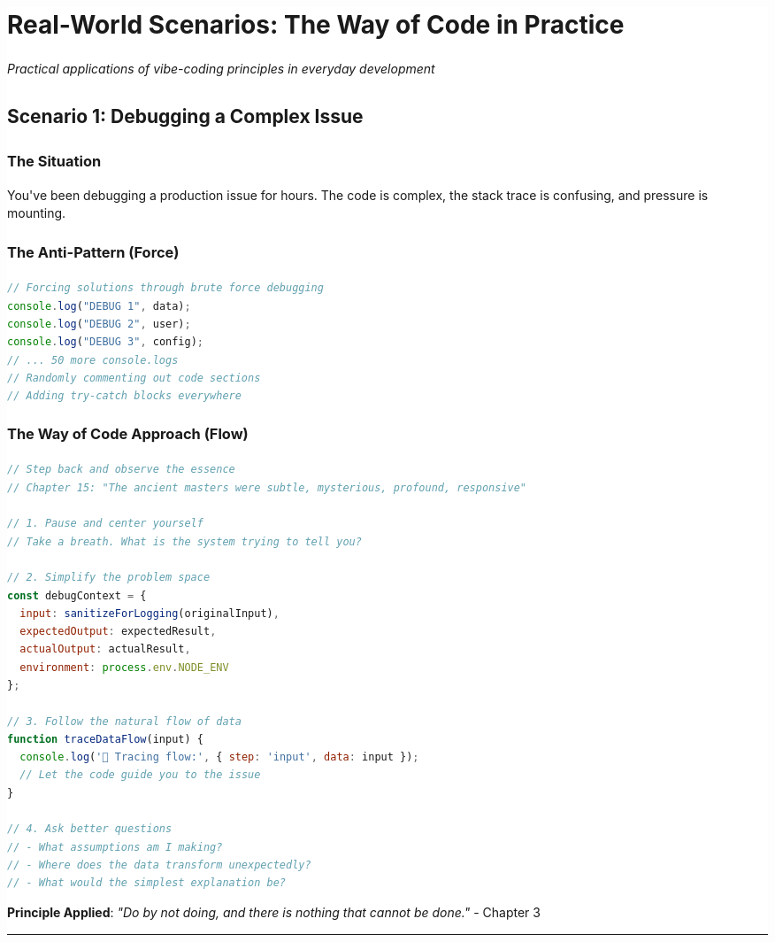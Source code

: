 # Real-World Scenarios: The Way of Code in Practice

*Practical applications of vibe-coding principles in everyday development*

## Scenario 1: Debugging a Complex Issue

### The Situation
You've been debugging a production issue for hours. The code is complex, the stack trace is confusing, and pressure is mounting.

### The Anti-Pattern (Force)
```javascript
// Forcing solutions through brute force debugging
console.log("DEBUG 1", data);
console.log("DEBUG 2", user);
console.log("DEBUG 3", config);
// ... 50 more console.logs
// Randomly commenting out code sections
// Adding try-catch blocks everywhere
```

### The Way of Code Approach (Flow)
```javascript
// Step back and observe the essence
// Chapter 15: "The ancient masters were subtle, mysterious, profound, responsive"

// 1. Pause and center yourself
// Take a breath. What is the system trying to tell you?

// 2. Simplify the problem space
const debugContext = {
  input: sanitizeForLogging(originalInput),
  expectedOutput: expectedResult,
  actualOutput: actualResult,
  environment: process.env.NODE_ENV
};

// 3. Follow the natural flow of data
function traceDataFlow(input) {
  console.log('🌊 Tracing flow:', { step: 'input', data: input });
  // Let the code guide you to the issue
}

// 4. Ask better questions
// - What assumptions am I making?
// - Where does the data transform unexpectedly?
// - What would the simplest explanation be?
```

**Principle Applied**: *"Do by not doing, and there is nothing that cannot be done."* - Chapter 3

---